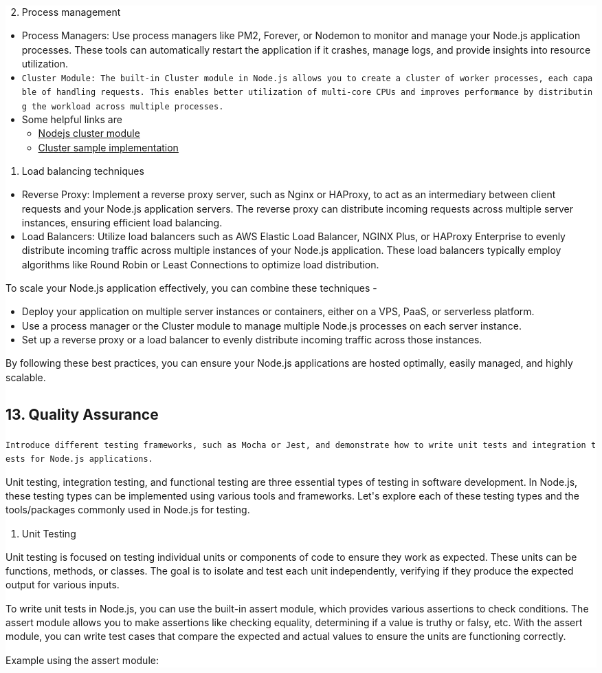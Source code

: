 2. Process management
- Process Managers: Use process managers like PM2, Forever, or Nodemon to monitor and manage your Node.js application processes. These tools can automatically restart the application if it crashes, manage logs, and provide insights into resource utilization.
- `Cluster Module: The built-in Cluster module in Node.js allows you to create a cluster of worker processes, each capable of handling requests. This enables better utilization of multi-core CPUs and improves performance by distributing the workload across multiple processes.`
- Some helpful links are
  - [Nodejs cluster module](https://nodejs.org/api/cluster.html)
  - [Cluster sample implementation](https://www.digitalocean.com/community/tutorials/how-to-scale-node-js-applications-with-clustering)
      
1. Load balancing techniques
- Reverse Proxy: Implement a reverse proxy server, such as Nginx or HAProxy, to act as an intermediary between client requests and your Node.js application servers. The reverse proxy can distribute incoming requests across multiple server instances, ensuring efficient load balancing.
- Load Balancers: Utilize load balancers such as AWS Elastic Load Balancer, NGINX Plus, or HAProxy Enterprise to evenly distribute incoming traffic across multiple instances of your Node.js application. These load balancers typically employ algorithms like Round Robin or Least Connections to optimize load distribution.
      
To scale your Node.js application effectively, you can combine these techniques -
- Deploy your application on multiple server instances or containers, either on a VPS, PaaS, or serverless platform.
- Use a process manager or the Cluster module to manage multiple Node.js processes on each server instance.
- Set up a reverse proxy or a load balancer to evenly distribute incoming traffic across those instances.
      
By following these best practices, you can ensure your Node.js applications are hosted optimally, easily managed, and highly scalable.


## 13. Quality Assurance
`Introduce different testing frameworks, such as Mocha or Jest, and demonstrate how to write unit tests and integration tests for Node.js applications.`

Unit testing, integration testing, and functional testing are three essential types of testing in software development. In Node.js, these testing types can be implemented using various tools and frameworks. Let's explore each of these testing types and the tools/packages commonly used in Node.js for testing.
      
1. Unit Testing

Unit testing is focused on testing individual units or components of code to ensure they work as expected. These units can be functions, methods, or classes. The goal is to isolate and test each unit independently, verifying if they produce the expected output for various inputs.
      
To write unit tests in Node.js, you can use the built-in assert module, which provides various assertions to check conditions. The assert module allows you to make assertions like checking equality, determining if a value is truthy or falsy, etc. With the assert module, you can write test cases that compare the expected and actual values to ensure the units are functioning correctly.
      
Example using the assert module:
      